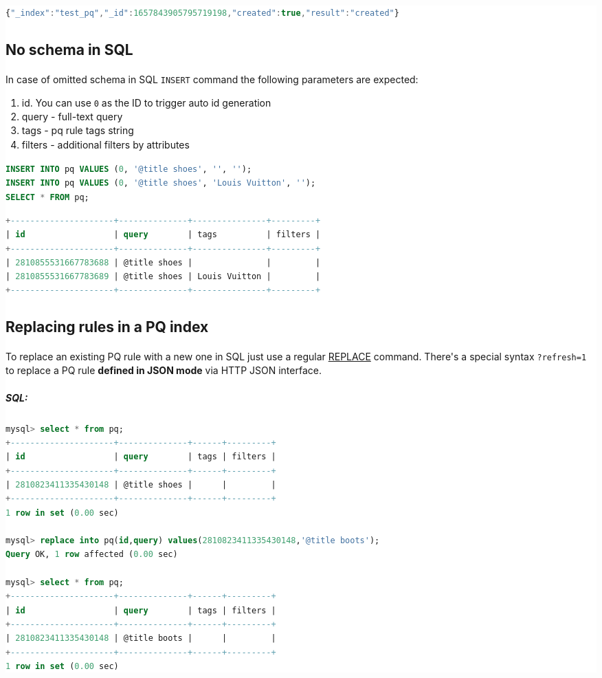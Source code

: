 ```javascript
{"_index":"test_pq","_id":1657843905795719198,"created":true,"result":"created"}

```




## No schema in SQL
In case of omitted schema in SQL `INSERT` command the following parameters are expected:
1. id. You can use `0` as the ID to trigger auto id generation
2. query - full-text query
3. tags - pq rule tags string
4. filters - additional filters by attributes



```sql
INSERT INTO pq VALUES (0, '@title shoes', '', '');
INSERT INTO pq VALUES (0, '@title shoes', 'Louis Vuitton', '');
SELECT * FROM pq;
```


```sql
+---------------------+--------------+---------------+---------+
| id                  | query        | tags          | filters |
+---------------------+--------------+---------------+---------+
| 2810855531667783688 | @title shoes |               |         |
| 2810855531667783689 | @title shoes | Louis Vuitton |         |
+---------------------+--------------+---------------+---------+
```



## Replacing rules in a PQ index

To replace an existing PQ rule with a new one in SQL just use a regular [REPLACE](Updating_documents/REPLACE.md) command. There's a special syntax `?refresh=1` to replace a PQ rule **defined in JSON mode** via HTTP JSON interface.



##### SQL:


```sql
mysql> select * from pq;
+---------------------+--------------+------+---------+
| id                  | query        | tags | filters |
+---------------------+--------------+------+---------+
| 2810823411335430148 | @title shoes |      |         |
+---------------------+--------------+------+---------+
1 row in set (0.00 sec)

mysql> replace into pq(id,query) values(2810823411335430148,'@title boots');
Query OK, 1 row affected (0.00 sec)

mysql> select * from pq;
+---------------------+--------------+------+---------+
| id                  | query        | tags | filters |
+---------------------+--------------+------+---------+
| 2810823411335430148 | @title boots |      |         |
+---------------------+--------------+------+---------+
1 row in set (0.00 sec)
```
